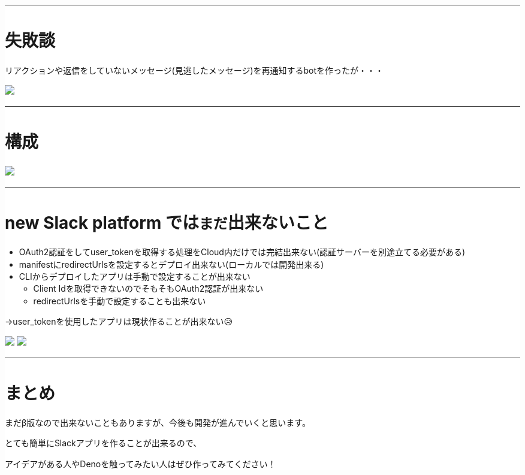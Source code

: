 

---

# 失敗談

リアクションや返信をしていないメッセージ(見逃したメッセージ)を再通知するbotを作ったが・・・

<img class="mx-auto" src="https://gyazo.com/6936db7e6ee2f2aee58df1c467a32b1e.png" />



---

# 構成

<img src="https://gyazo.com/b3178a863af0bbbaf8f200aee698b301.png" />



---

# new Slack platform では`まだ`出来ないこと

<div class="flex gap-10">

<div>

- OAuth2認証をしてuser_tokenを取得する処理をCloud内だけでは完結出来ない(認証サーバーを別途立てる必要がある)
- manifestにredirectUrlsを設定するとデプロイ出来ない(ローカルでは開発出来る)
- CLIからデプロイしたアプリは手動で設定することが出来ない
  - Client Idを取得できないのでそもそもOAuth2認証が出来ない
  - redirectUrlsを手動で設定することも出来ない

<span v-click class="text-red-400 text-lg">→user_tokenを使用したアプリは現状作ることが出来ない😥</span>

</div>

<div class="inline-flex flex-col gap-5 items-start">
<img src="https://gyazo.com/f92bb032f02b665fe3ad618cd7e10c79.png" />
<img class="" src="https://gyazo.com/d202c25839d4af8137bf146d38fcd2d2.png" />
</div>

</div>



---

# まとめ

<div class="mt-10">

まだβ版なので出来ないこともありますが、今後も開発が進んでいくと思います。

とても簡単にSlackアプリを作ることが出来るので、

アイデアがある人やDenoを触ってみたい人はぜひ作ってみてください！

</div>
